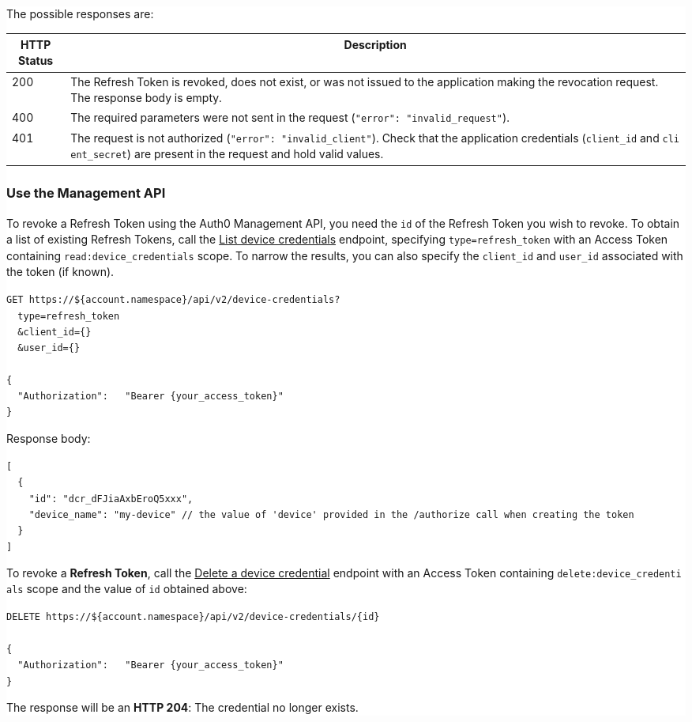 The possible responses are:

| HTTP Status | Description |
| --- | --- |
| 200 | The Refresh Token is revoked, does not exist, or was not issued to the application making the revocation request. The response body is empty. |
| 400 | The required parameters were not sent in the request (`"error": "invalid_request"`). |
| 401 | The request is not authorized (`"error": "invalid_client"`). Check that the application credentials (`client_id` and `client_secret`) are present in the request and hold valid values. |

### Use the Management API

To revoke a Refresh Token using the Auth0 Management API, you need the `id` of the Refresh Token you wish to revoke. To obtain a list of existing Refresh Tokens, call the [List device credentials](/api/management/v2#!/Device_Credentials/get_device_credentials) endpoint, specifying `type=refresh_token` with an Access Token containing `read:device_credentials` scope. To narrow the results, you can also specify the `client_id` and `user_id` associated with the token (if known).

```text
GET https://${account.namespace}/api/v2/device-credentials?
  type=refresh_token
  &client_id={}
  &user_id={}

{
  "Authorization":   "Bearer {your_access_token}"
}
```

Response body:

```text
[
  {
    "id": "dcr_dFJiaAxbEroQ5xxx",
    "device_name": "my-device" // the value of 'device' provided in the /authorize call when creating the token
  }
]
```

To revoke a __Refresh Token__, call the [Delete a device credential](/api/management/v2#!/Device_Credentials/delete_device_credentials_by_id) endpoint with an Access Token containing `delete:device_credentials` scope and the value of `id` obtained above:

```text
DELETE https://${account.namespace}/api/v2/device-credentials/{id}

{
  "Authorization":   "Bearer {your_access_token}"
}

```

The response will be an **HTTP 204**: The credential no longer exists.
